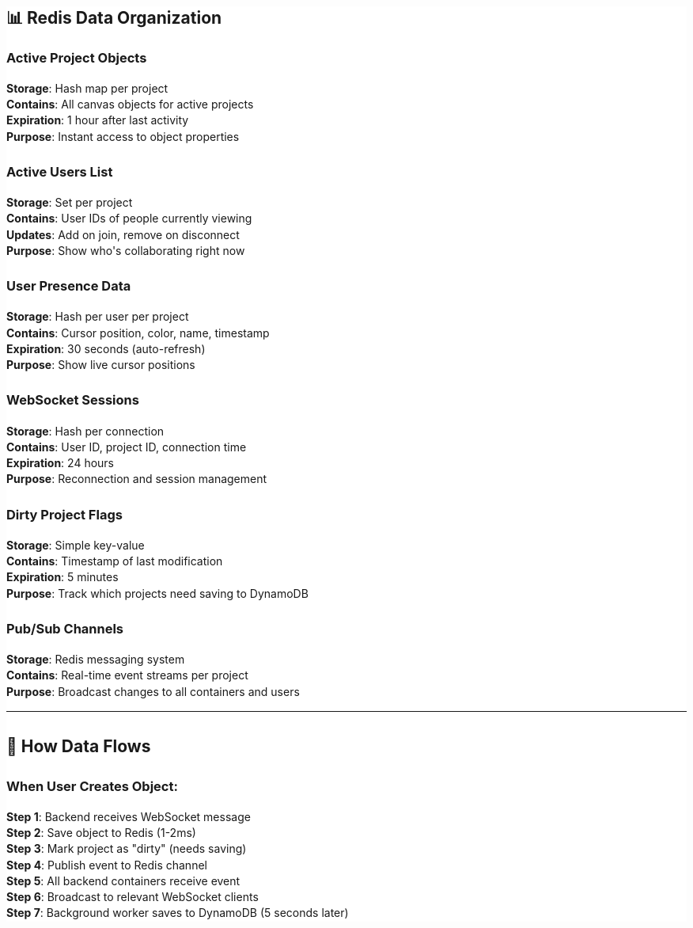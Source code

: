 ## 📊 Redis Data Organization

### Active Project Objects
**Storage**: Hash map per project  
**Contains**: All canvas objects for active projects  
**Expiration**: 1 hour after last activity  
**Purpose**: Instant access to object properties

### Active Users List
**Storage**: Set per project  
**Contains**: User IDs of people currently viewing  
**Updates**: Add on join, remove on disconnect  
**Purpose**: Show who's collaborating right now

### User Presence Data
**Storage**: Hash per user per project  
**Contains**: Cursor position, color, name, timestamp  
**Expiration**: 30 seconds (auto-refresh)  
**Purpose**: Show live cursor positions

### WebSocket Sessions
**Storage**: Hash per connection  
**Contains**: User ID, project ID, connection time  
**Expiration**: 24 hours  
**Purpose**: Reconnection and session management

### Dirty Project Flags
**Storage**: Simple key-value  
**Contains**: Timestamp of last modification  
**Expiration**: 5 minutes  
**Purpose**: Track which projects need saving to DynamoDB

### Pub/Sub Channels
**Storage**: Redis messaging system  
**Contains**: Real-time event streams per project  
**Purpose**: Broadcast changes to all containers and users

---

## 🔄 How Data Flows

### When User Creates Object:

**Step 1**: Backend receives WebSocket message  
**Step 2**: Save object to Redis (1-2ms)  
**Step 3**: Mark project as "dirty" (needs saving)  
**Step 4**: Publish event to Redis channel  
**Step 5**: All backend containers receive event  
**Step 6**: Broadcast to relevant WebSocket clients  
**Step 7**: Background worker saves to DynamoDB (5 seconds later)
